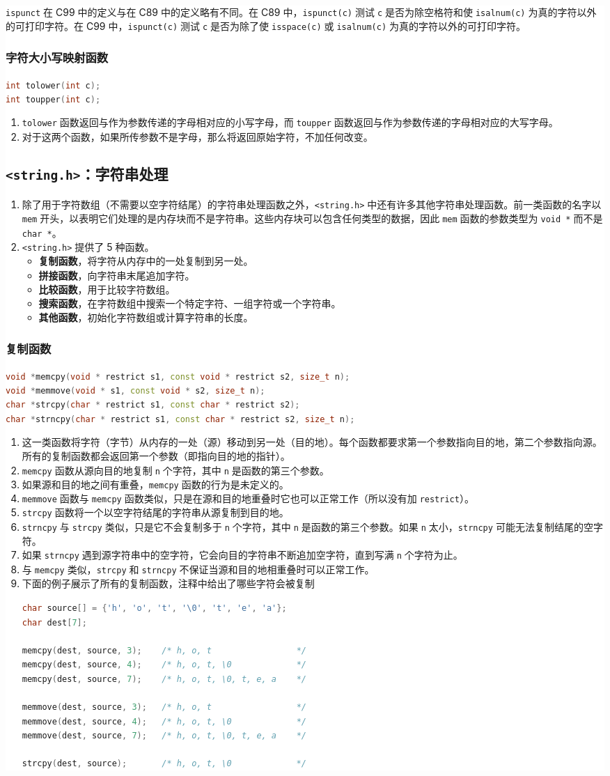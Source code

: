 `ispunct` 在 C99 中的定义与在 C89 中的定义略有不同。在 C89 中，`ispunct(c)` 测试 `c` 是否为除空格符和使 `isalnum(c)` 为真的字符以外的可打印字符。在 C99 中，`ispunct(c)` 测试 `c` 是否为除了使 `isspace(c)` 或 `isalnum(c)` 为真的字符以外的可打印字符。

### 字符大小写映射函数
```cpp
int tolower(int c);
int toupper(int c);
```

1. `tolower` 函数返回与作为参数传递的字母相对应的小写字母，而 `toupper` 函数返回与作为参数传递的字母相对应的大写字母。
2. 对于这两个函数，如果所传参数不是字母，那么将返回原始字符，不加任何改变。


## `<string.h>`：字符串处理
1. 除了用于字符数组（不需要以空字符结尾）的字符串处理函数之外，`<string.h>` 中还有许多其他字符串处理函数。前一类函数的名字以 `mem` 开头，以表明它们处理的是内存块而不是字符串。这些内存块可以包含任何类型的数据，因此 `mem` 函数的参数类型为 `void *` 而不是 `char *`。
2. `<string.h>` 提供了 5 种函数。
    * **复制函数**，将字符从内存中的一处复制到另一处。
    * **拼接函数**，向字符串末尾追加字符。
    * **比较函数**，用于比较字符数组。
    * **搜索函数**，在字符数组中搜索一个特定字符、一组字符或一个字符串。
    * **其他函数**，初始化字符数组或计算字符串的长度。

### 复制函数
```cpp
void *memcpy(void * restrict s1, const void * restrict s2, size_t n);
void *memmove(void * s1, const void * s2, size_t n);
char *strcpy(char * restrict s1, const char * restrict s2);
char *strncpy(char * restrict s1, const char * restrict s2, size_t n);
```

1. 这一类函数将字符（字节）从内存的一处（源）移动到另一处（目的地）。每个函数都要求第一个参数指向目的地，第二个参数指向源。所有的复制函数都会返回第一个参数（即指向目的地的指针）。
2. `memcpy` 函数从源向目的地复制 `n` 个字符，其中 `n` 是函数的第三个参数。
3. 如果源和目的地之间有重叠，`memcpy` 函数的行为是未定义的。
4. `memmove` 函数与 `memcpy` 函数类似，只是在源和目的地重叠时它也可以正常工作（所以没有加 `restrict`）。
5. `strcpy` 函数将一个以空字符结尾的字符串从源复制到目的地。
6. `strncpy` 与 `strcpy` 类似，只是它不会复制多于 `n` 个字符，其中 `n` 是函数的第三个参数。如果 `n` 太小，`strncpy` 可能无法复制结尾的空字符。
7. 如果 `strncpy` 遇到源字符串中的空字符，它会向目的字符串不断追加空字符，直到写满 `n` 个字符为止。
8. 与 `memcpy` 类似，`strcpy` 和 `strncpy` 不保证当源和目的地相重叠时可以正常工作。
9. 下面的例子展示了所有的复制函数，注释中给出了哪些字符会被复制
    ```cpp
    char source[] = {'h', 'o', 't', '\0', 't', 'e', 'a'};
    char dest[7];

    memcpy(dest, source, 3);    /* h, o, t                 */
    memcpy(dest, source, 4);    /* h, o, t, \0             */
    memcpy(dest, source, 7);    /* h, o, t, \0, t, e, a    */

    memmove(dest, source, 3);   /* h, o, t                 */
    memmove(dest, source, 4);   /* h, o, t, \0             */
    memmove(dest, source, 7);   /* h, o, t, \0, t, e, a    */

    strcpy(dest, source);       /* h, o, t, \0             */
